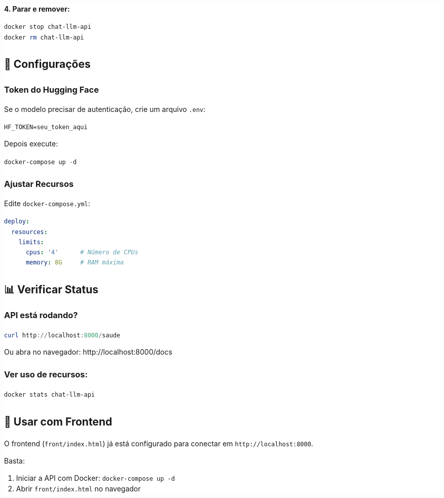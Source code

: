 **4. Parar e remover:**
```powershell
docker stop chat-llm-api
docker rm chat-llm-api
```

## 🔧 Configurações

### Token do Hugging Face

Se o modelo precisar de autenticação, crie um arquivo `.env`:

```env
HF_TOKEN=seu_token_aqui
```

Depois execute:
```powershell
docker-compose up -d
```

### Ajustar Recursos

Edite `docker-compose.yml`:

```yaml
deploy:
  resources:
    limits:
      cpus: '4'      # Número de CPUs
      memory: 8G     # RAM máxima
```

## 📊 Verificar Status

### API está rodando?
```powershell
curl http://localhost:8000/saude
```

Ou abra no navegador: http://localhost:8000/docs

### Ver uso de recursos:
```powershell
docker stats chat-llm-api
```

## 🎯 Usar com Frontend

O frontend (`front/index.html`) já está configurado para conectar em `http://localhost:8000`.

Basta:
1. Iniciar a API com Docker: `docker-compose up -d`
2. Abrir `front/index.html` no navegador
